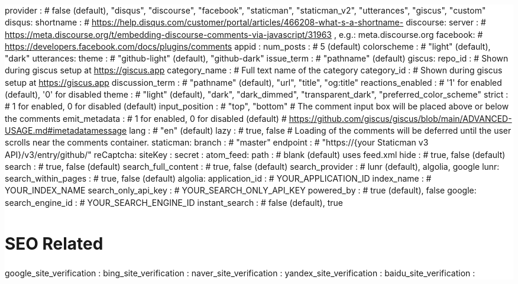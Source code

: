   provider               : # false (default), "disqus", "discourse", "facebook", "staticman", "staticman_v2", "utterances", "giscus", "custom"
  disqus:
    shortname            : # https://help.disqus.com/customer/portal/articles/466208-what-s-a-shortname-
  discourse:
    server               : # https://meta.discourse.org/t/embedding-discourse-comments-via-javascript/31963 , e.g.: meta.discourse.org
  facebook:
    # https://developers.facebook.com/docs/plugins/comments
    appid                :
    num_posts            : # 5 (default)
    colorscheme          : # "light" (default), "dark"
  utterances:
    theme                : # "github-light" (default), "github-dark"
    issue_term           : # "pathname" (default)
  giscus:
    repo_id              : # Shown during giscus setup at https://giscus.app
    category_name        : # Full text name of the category
    category_id          : # Shown during giscus setup at https://giscus.app
    discussion_term      : # "pathname" (default), "url", "title", "og:title"
    reactions_enabled    : # '1' for enabled (default), '0' for disabled
    theme                : # "light" (default), "dark", "dark_dimmed", "transparent_dark", "preferred_color_scheme"
    strict               : # 1 for enabled, 0 for disabled (default)
    input_position       : # "top", "bottom" # The comment input box will be placed above or below the comments
    emit_metadata        : # 1 for enabled, 0 for disabled (default) # https://github.com/giscus/giscus/blob/main/ADVANCED-USAGE.md#imetadatamessage
    lang                 : # "en" (default)
    lazy                 : # true, false # Loading of the comments will be deferred until the user scrolls near the comments container.
  staticman:
    branch               : # "master"
    endpoint             : # "https://{your Staticman v3 API}/v3/entry/github/"
reCaptcha:
  siteKey                :
  secret                 :
atom_feed:
  path                   : # blank (default) uses feed.xml
  hide                   : # true, false (default)
search                   : # true, false (default)
search_full_content      : # true, false (default)
search_provider          : # lunr (default), algolia, google
lunr:
  search_within_pages    : # true, false (default)
algolia:
  application_id         : # YOUR_APPLICATION_ID
  index_name             : # YOUR_INDEX_NAME
  search_only_api_key    : # YOUR_SEARCH_ONLY_API_KEY
  powered_by             : # true (default), false
google:
  search_engine_id       : # YOUR_SEARCH_ENGINE_ID
  instant_search         : # false (default), true
# SEO Related
google_site_verification :
bing_site_verification   :
naver_site_verification  :
yandex_site_verification :
baidu_site_verification  :
